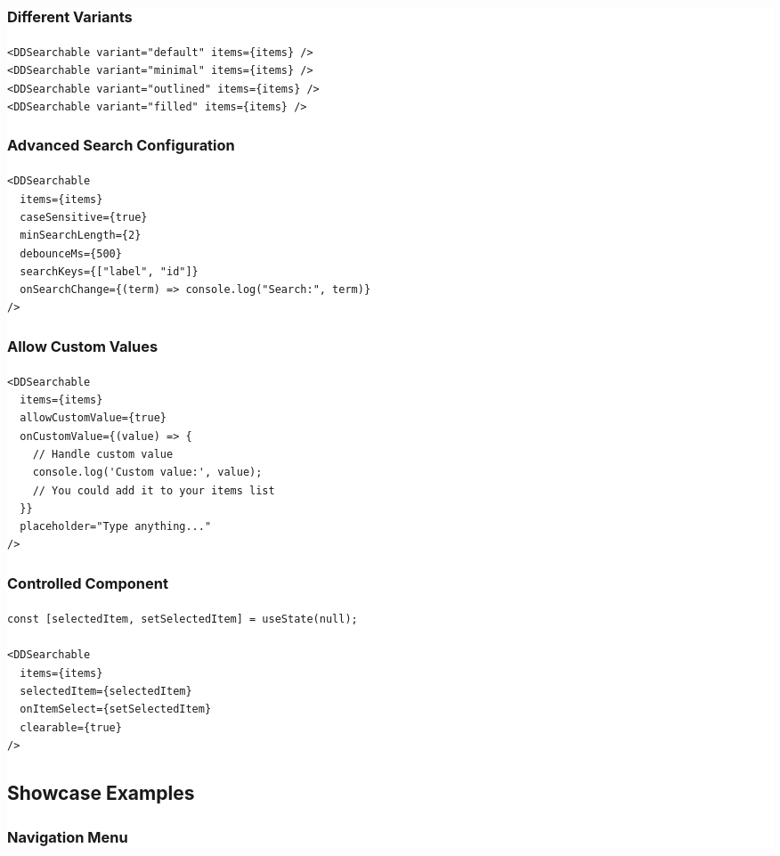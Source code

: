 ### Different Variants

```tsx
<DDSearchable variant="default" items={items} />
<DDSearchable variant="minimal" items={items} />
<DDSearchable variant="outlined" items={items} />
<DDSearchable variant="filled" items={items} />
```

### Advanced Search Configuration

```tsx
<DDSearchable
  items={items}
  caseSensitive={true}
  minSearchLength={2}
  debounceMs={500}
  searchKeys={["label", "id"]}
  onSearchChange={(term) => console.log("Search:", term)}
/>
```

### Allow Custom Values

```tsx
<DDSearchable
  items={items}
  allowCustomValue={true}
  onCustomValue={(value) => {
    // Handle custom value
    console.log('Custom value:', value);
    // You could add it to your items list
  }}
  placeholder="Type anything..."
/>
```

### Controlled Component

```tsx
const [selectedItem, setSelectedItem] = useState(null);

<DDSearchable
  items={items}
  selectedItem={selectedItem}
  onItemSelect={setSelectedItem}
  clearable={true}
/>
```

## Showcase Examples

### Navigation Menu
